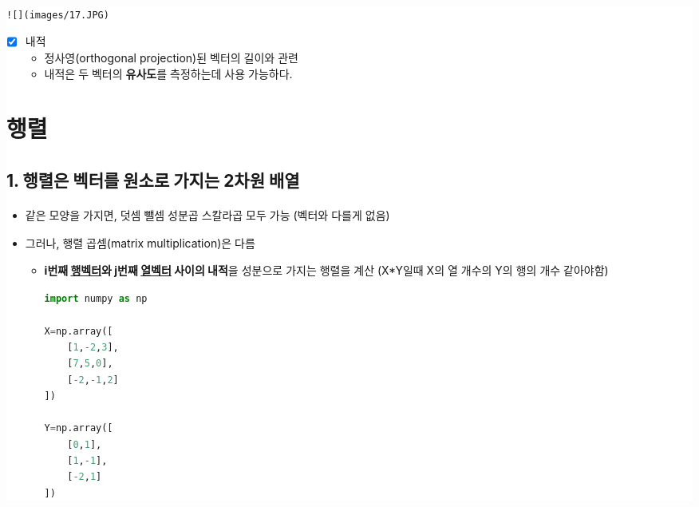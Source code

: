     ![](images/17.JPG)

- [x] 내적
  - 정사영(orthogonal projection)된 벡터의 길이와 관련
  - 내적은 두 벡터의 **유사도**를 측정하는데 사용 가능하다.



# 행렬

## 1. 행렬은 벡터를 원소로 가지는 2차원 배열

* 같은 모양을 가지면, 덧셈 뺄셈 성분곱 스칼라곱 모두 가능  (벡터와 다를게 없음)

* 그러나, 행렬 곱셈(matrix multiplication)은 다름

  * **i번째 <u>행벡터</u>와 j번째 <u>열벡터</u> 사이의 내적**을 성분으로 가지는 행렬을 계산 (X*Y일때 X의 열 개수의 Y의 행의 개수 같아야함)

    ```python
    import numpy as np
    
    X=np.array([
        [1,-2,3],
        [7,5,0],
        [-2,-1,2]
    ])
    
    Y=np.array([
        [0,1],
        [1,-1],
        [-2,1]
    ])
    